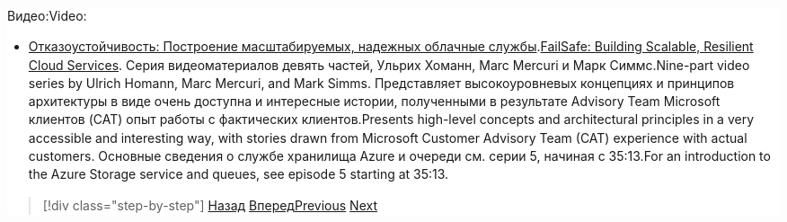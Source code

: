 
<span data-ttu-id="a3951-270">Видео:</span><span class="sxs-lookup"><span data-stu-id="a3951-270">Video:</span></span>

- <span data-ttu-id="a3951-271">[Отказоустойчивость: Построение масштабируемых, надежных облачные службы](https://channel9.msdn.com/Series/FailSafe).</span><span class="sxs-lookup"><span data-stu-id="a3951-271">[FailSafe: Building Scalable, Resilient Cloud Services](https://channel9.msdn.com/Series/FailSafe).</span></span> <span data-ttu-id="a3951-272">Серия видеоматериалов девять частей, Ульрих Хоманн, Marc Mercuri и Марк Симмс.</span><span class="sxs-lookup"><span data-stu-id="a3951-272">Nine-part video series by Ulrich Homann, Marc Mercuri, and Mark Simms.</span></span> <span data-ttu-id="a3951-273">Представляет высокоуровневых концепциях и принципов архитектуры в виде очень доступна и интересные истории, полученными в результате Advisory Team Microsoft клиентов (CAT) опыт работы с фактических клиентов.</span><span class="sxs-lookup"><span data-stu-id="a3951-273">Presents high-level concepts and architectural principles in a very accessible and interesting way, with stories drawn from Microsoft Customer Advisory Team (CAT) experience with actual customers.</span></span> <span data-ttu-id="a3951-274">Основные сведения о службе хранилища Azure и очереди см. серии 5, начиная с 35:13.</span><span class="sxs-lookup"><span data-stu-id="a3951-274">For an introduction to the Azure Storage service and queues, see episode 5 starting at 35:13.</span></span>

>[!div class="step-by-step"]
<span data-ttu-id="a3951-275">[Назад](distributed-caching.md)
[Вперед](more-patterns-and-guidance.md)</span><span class="sxs-lookup"><span data-stu-id="a3951-275">[Previous](distributed-caching.md)
[Next](more-patterns-and-guidance.md)</span></span>
